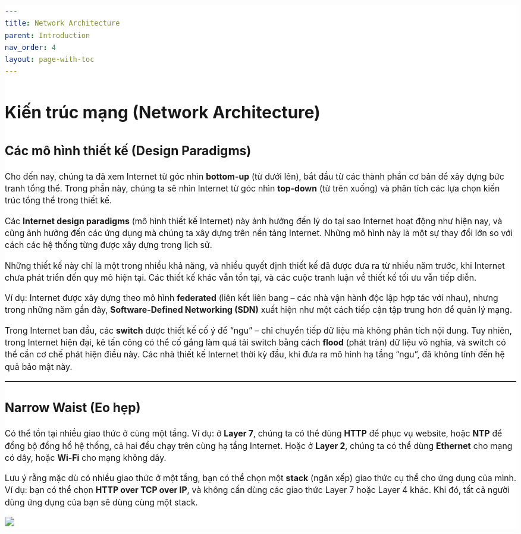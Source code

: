 ```yaml
---
title: Network Architecture
parent: Introduction
nav_order: 4
layout: page-with-toc
---
```


# **Kiến trúc mạng** (Network Architecture)

## **Các mô hình thiết kế** (Design Paradigms)

Cho đến nay, chúng ta đã xem Internet từ góc nhìn **bottom-up** (từ dưới lên), bắt đầu từ các thành phần cơ bản để xây dựng bức tranh tổng thể. Trong phần này, chúng ta sẽ nhìn Internet từ góc nhìn **top-down** (từ trên xuống) và phân tích các lựa chọn kiến trúc tổng thể trong thiết kế.

Các **Internet design paradigms** (mô hình thiết kế Internet) này ảnh hưởng đến lý do tại sao Internet hoạt động như hiện nay, và cũng ảnh hưởng đến các ứng dụng mà chúng ta xây dựng trên nền tảng Internet. Những mô hình này là một sự thay đổi lớn so với cách các hệ thống từng được xây dựng trong lịch sử.

Những thiết kế này chỉ là một trong nhiều khả năng, và nhiều quyết định thiết kế đã được đưa ra từ nhiều năm trước, khi Internet chưa phát triển đến quy mô hiện tại. Các thiết kế khác vẫn tồn tại, và các cuộc tranh luận về thiết kế tối ưu vẫn tiếp diễn.

Ví dụ: Internet được xây dựng theo mô hình **federated** (liên kết liên bang – các nhà vận hành độc lập hợp tác với nhau), nhưng trong những năm gần đây, **Software-Defined Networking (SDN)** xuất hiện như một cách tiếp cận tập trung hơn để quản lý mạng.

Trong Internet ban đầu, các **switch** được thiết kế cố ý để “ngu” – chỉ chuyển tiếp dữ liệu mà không phân tích nội dung. Tuy nhiên, trong Internet hiện đại, kẻ tấn công có thể cố gắng làm quá tải switch bằng cách **flood** (phát tràn) dữ liệu vô nghĩa, và switch có thể cần cơ chế phát hiện điều này. Các nhà thiết kế Internet thời kỳ đầu, khi đưa ra mô hình hạ tầng “ngu”, đã không tính đến hệ quả bảo mật này.

---

## **Narrow Waist** (Eo hẹp)

Có thể tồn tại nhiều giao thức ở cùng một tầng. Ví dụ: ở **Layer 7**, chúng ta có thể dùng **HTTP** để phục vụ website, hoặc **NTP** để đồng bộ đồng hồ hệ thống, cả hai đều chạy trên cùng hạ tầng Internet. Hoặc ở **Layer 2**, chúng ta có thể dùng **Ethernet** cho mạng có dây, hoặc **Wi-Fi** cho mạng không dây.

Lưu ý rằng mặc dù có nhiều giao thức ở một tầng, bạn có thể chọn một **stack** (ngăn xếp) giao thức cụ thể cho ứng dụng của mình. Ví dụ: bạn có thể chọn **HTTP over TCP over IP**, và không cần dùng các giao thức Layer 7 hoặc Layer 4 khác. Khi đó, tất cả người dùng ứng dụng của bạn sẽ dùng cùng một stack.

<img width="900px" src="/assets/intro/1-31-multi-protocols.png">
